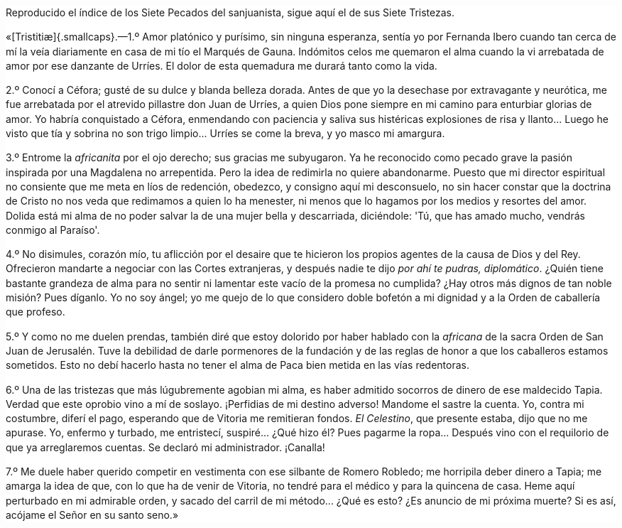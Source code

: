 Reproducido el índice de los Siete Pecados del sanjuanista, sigue aquí el
de sus Siete Tristezas.

«<span class="sc3">[Tristitiæ]{.smallcaps}</span>.—1.º Amor platónico y purísimo, 
sin ninguna esperanza, sentía yo por Fernanda Ibero cuando tan cerca de mí la veía 
diariamente en casa de mi tío el Marqués de Gauna. Indómitos celos me quemaron el
alma cuando la vi arrebatada de amor por ese danzante de Urríes. El dolor de esta 
quemadura me durará tanto como la vida.

2.º Conocí a Céfora; gusté de su dulce y blanda belleza dorada. Antes de que yo
la desechase por extravagante y neurótica, me fue arrebatada por el atrevido
pillastre don Juan de Urríes, a quien Dios pone siempre en mi camino para
enturbiar glorias de amor. Yo habría conquistado a Céfora, enmendando con
paciencia y saliva sus histéricas explosiones de risa y llanto... Luego he
visto que tía y sobrina no son trigo limpio... Urríes se come la breva, y yo
masco mi amargura.

3.º Entrome la *africanita* por el ojo derecho; sus gracias me subyugaron. Ya
he reconocido como pecado grave la pasión inspirada por una Magdalena no
arrepentida. Pero la idea de redimirla no quiere abandonarme. Puesto que mi
director espiritual no consiente que me meta en líos de redención, obedezco,
y consigno aquí mi desconsuelo, no sin hacer constar que la doctrina de Cristo
no nos veda que redimamos a quien lo ha menester, ni menos que lo hagamos por
los medios y resortes del amor. Dolida está mi alma de no poder salvar la de
una mujer bella y descarriada, diciéndole: 'Tú, que has amado mucho, vendrás
conmigo al Paraíso'.

4.º No disimules, corazón mío, tu aflicción por el desaire que te hicieron los
propios agentes de la causa de Dios y del Rey. Ofrecieron mandarte a negociar
con las Cortes extranjeras, y después nadie te dijo *por ahí te pudras,
diplomático*. ¿Quién tiene bastante grandeza de alma para no sentir ni lamentar
este vacío de la promesa no cumplida? ¿Hay otros más dignos de tan noble
misión? Pues díganlo. Yo no soy ángel; yo me quejo de lo que considero doble
bofetón a mi dignidad y a la Orden de caballería que profeso.

5.º Y como no me duelen prendas, también diré que estoy dolorido por haber
hablado con la *africana* de la sacra Orden de San Juan de Jerusalén. Tuve la
debilidad de darle pormenores de la fundación y de las reglas de honor a que
los caballeros estamos sometidos. Esto no debí hacerlo hasta no tener el alma
de Paca bien metida en las vías redentoras.

6.º Una de las tristezas que más lúgubremente agobian mi alma, es haber
admitido socorros de dinero de ese maldecido Tapia. Verdad que este oprobio
vino a mí de soslayo. ¡Perfidias de mi destino adverso! Mandome el sastre la
cuenta. Yo, contra mi costumbre, diferí el pago, esperando que de Vitoria me
remitieran fondos. *El Celestino*, que presente estaba, dijo que no me apurase.
Yo, enfermo y turbado, me entristecí, suspiré... ¿Qué hizo él? Pues pagarme la
ropa... Después vino con el requilorio de que ya arreglaremos cuentas. Se
declaró mi administrador. ¡Canalla!

7.º Me duele haber querido competir en vestimenta con ese silbante de Romero
Robledo; me horripila deber dinero a Tapia; me amarga la idea de que, con lo
que ha de venir de Vitoria, no tendré para el médico y para la quincena de
casa. Heme aquí perturbado en mi admirable orden, y sacado del carril de mi
método... ¿Qué es esto? ¿Es anuncio de mi próxima muerte? Si es así, acójame el
Señor en su santo seno.»
